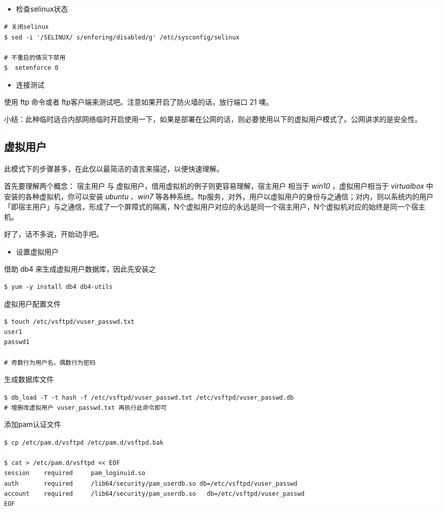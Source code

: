 - 检查selinux状态

```shell
# 关闭selinux 
$ sed -i '/SELINUX/ s/enforing/disabled/g' /etc/sysconfig/selinux

# 不重启的情况下禁用
$  setenforce 0 
```

- 连接测试

使用 ftp 命令或者 ftp客户端来测试吧。注意如果开启了防火墙的话，放行端口 21 噢。

小结：此种临时适合内部网络临时开启使用一下，如果是部署在公网的话，则必要使用以下的虚拟用户模式了。公网讲求的是安全性。



## 虚拟用户

此模式下的步骤甚多，在此仅以最简洁的语言来描述，以便快速理解。

首先要理解两个概念： 宿主用户 与 虚拟用户，借用虚拟机的例子则更容易理解，宿主用户 相当于 *win10* ，虚拟用户相当于 *virtualbox* 中安装的各种虚拟机，你可以安装 *ubuntu* 、*win7* 等各种系统。ftp服务，对外，用户以虚拟用户的身份与之通信；对内，则以系统内的用户「即宿主用户」与之通信，形成了一个屏障式的隔离，N个虚拟用户对应的永远是同一个宿主用户，N个虚拟机对应的始终是同一个宿主机。

好了，话不多说，开始动手吧。

- 设置虚拟用户

借助 db4 来生成虚拟用户数据库，因此先安装之

```Shell
$ yum -y install db4 db4-utils
```

虚拟用户配置文件

```shell
$ touch /etc/vsftpd/vuser_passwd.txt
user1
passwd1

# 奇数行为用户名，偶数行为密码
```

生成数据库文件

```Shell
$ db_load -T -t hash -f /etc/vsftpd/vuser_passwd.txt /etc/vsftpd/vuser_passwd.db 
# 增删改虚拟用户 vuser_passwd.txt 再执行此命令即可
```

添加pam认证文件

```Shell
$ cp /etc/pam.d/vsftpd /etc/pam.d/vsftpd.bak

$ cat > /etc/pam.d/vsftpd << EOF
session    required     pam_loginuid.so
auth       required     /lib64/security/pam_userdb.so db=/etc/vsftpd/vuser_passwd
account    required     /lib64/security/pam_userdb.so   db=/etc/vsftpd/vuser_passwd
EOF
```
